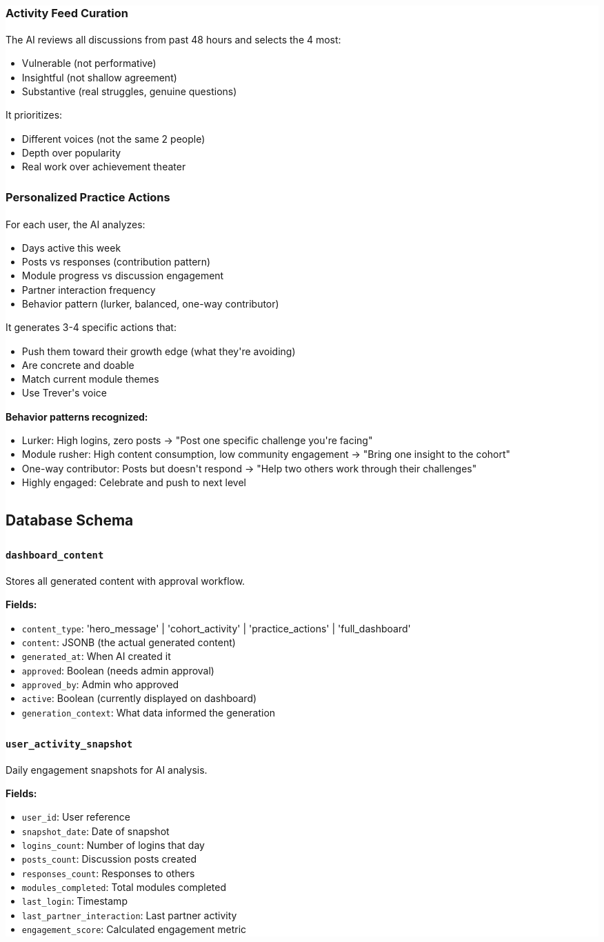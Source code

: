 ### Activity Feed Curation
The AI reviews all discussions from past 48 hours and selects the 4 most:
- Vulnerable (not performative)
- Insightful (not shallow agreement)
- Substantive (real struggles, genuine questions)

It prioritizes:
- Different voices (not the same 2 people)
- Depth over popularity
- Real work over achievement theater

### Personalized Practice Actions
For each user, the AI analyzes:
- Days active this week
- Posts vs responses (contribution pattern)
- Module progress vs discussion engagement
- Partner interaction frequency
- Behavior pattern (lurker, balanced, one-way contributor)

It generates 3-4 specific actions that:
- Push them toward their growth edge (what they're avoiding)
- Are concrete and doable
- Match current module themes
- Use Trever's voice

**Behavior patterns recognized:**
- Lurker: High logins, zero posts → "Post one specific challenge you're facing"
- Module rusher: High content consumption, low community engagement → "Bring one insight to the cohort"
- One-way contributor: Posts but doesn't respond → "Help two others work through their challenges"
- Highly engaged: Celebrate and push to next level

## Database Schema

### `dashboard_content`
Stores all generated content with approval workflow.

**Fields:**
- `content_type`: 'hero_message' | 'cohort_activity' | 'practice_actions' | 'full_dashboard'
- `content`: JSONB (the actual generated content)
- `generated_at`: When AI created it
- `approved`: Boolean (needs admin approval)
- `approved_by`: Admin who approved
- `active`: Boolean (currently displayed on dashboard)
- `generation_context`: What data informed the generation

### `user_activity_snapshot`
Daily engagement snapshots for AI analysis.

**Fields:**
- `user_id`: User reference
- `snapshot_date`: Date of snapshot
- `logins_count`: Number of logins that day
- `posts_count`: Discussion posts created
- `responses_count`: Responses to others
- `modules_completed`: Total modules completed
- `last_login`: Timestamp
- `last_partner_interaction`: Last partner activity
- `engagement_score`: Calculated engagement metric
